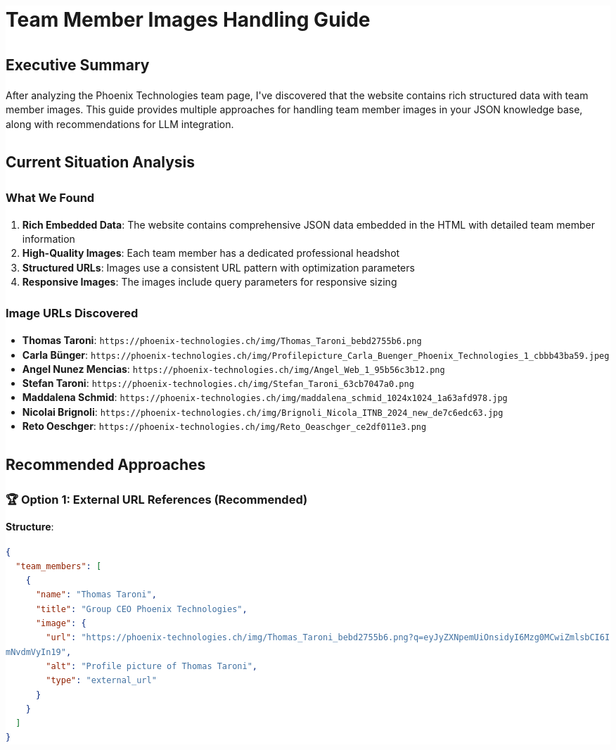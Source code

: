 # Team Member Images Handling Guide

## Executive Summary

After analyzing the Phoenix Technologies team page, I've discovered that the website contains rich structured data with team member images. This guide provides multiple approaches for handling team member images in your JSON knowledge base, along with recommendations for LLM integration.

## Current Situation Analysis

### What We Found

1. **Rich Embedded Data**: The website contains comprehensive JSON data embedded in the HTML with detailed team member information
2. **High-Quality Images**: Each team member has a dedicated professional headshot
3. **Structured URLs**: Images use a consistent URL pattern with optimization parameters
4. **Responsive Images**: The images include query parameters for responsive sizing

### Image URLs Discovered

- **Thomas Taroni**: `https://phoenix-technologies.ch/img/Thomas_Taroni_bebd2755b6.png`
- **Carla Bünger**: `https://phoenix-technologies.ch/img/Profilepicture_Carla_Buenger_Phoenix_Technologies_1_cbbb43ba59.jpeg`
- **Angel Nunez Mencias**: `https://phoenix-technologies.ch/img/Angel_Web_1_95b56c3b12.png`
- **Stefan Taroni**: `https://phoenix-technologies.ch/img/Stefan_Taroni_63cb7047a0.png`
- **Maddalena Schmid**: `https://phoenix-technologies.ch/img/maddalena_schmid_1024x1024_1a63afd978.jpg`
- **Nicolai Brignoli**: `https://phoenix-technologies.ch/img/Brignoli_Nicola_ITNB_2024_new_de7c6edc63.jpg`
- **Reto Oeschger**: `https://phoenix-technologies.ch/img/Reto_Oeaschger_ce2df011e3.png`

## Recommended Approaches

### 🏆 **Option 1: External URL References (Recommended)**

**Structure**:
```json
{
  "team_members": [
    {
      "name": "Thomas Taroni",
      "title": "Group CEO Phoenix Technologies",
      "image": {
        "url": "https://phoenix-technologies.ch/img/Thomas_Taroni_bebd2755b6.png?q=eyJyZXNpemUiOnsidyI6Mzg0MCwiZmlsbCI6ImNvdmVyIn19",
        "alt": "Profile picture of Thomas Taroni",
        "type": "external_url"
      }
    }
  ]
}
```
